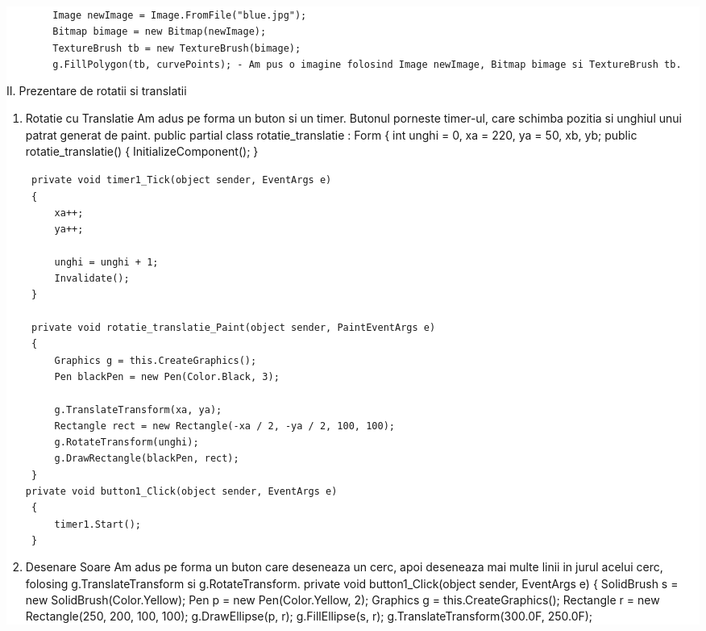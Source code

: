             Image newImage = Image.FromFile("blue.jpg");
            Bitmap bimage = new Bitmap(newImage);
            TextureBrush tb = new TextureBrush(bimage);
            g.FillPolygon(tb, curvePoints); - Am pus o imagine folosind Image newImage, Bitmap bimage si TextureBrush tb.

II. Prezentare de rotatii si translatii
1. Rotatie cu Translatie
Am adus pe forma un buton si un timer. Butonul porneste timer-ul, care schimba pozitia si unghiul unui patrat generat de paint.
  public partial class rotatie_translatie : Form
    {
        int unghi = 0, xa = 220, ya = 50, xb, yb;
        public rotatie_translatie()
        {
            InitializeComponent();
        }

        private void timer1_Tick(object sender, EventArgs e)
        {
            xa++;
            ya++;

            unghi = unghi + 1;
            Invalidate();
        }

        private void rotatie_translatie_Paint(object sender, PaintEventArgs e)
        {
            Graphics g = this.CreateGraphics();
            Pen blackPen = new Pen(Color.Black, 3);

            g.TranslateTransform(xa, ya);
            Rectangle rect = new Rectangle(-xa / 2, -ya / 2, 100, 100);
            g.RotateTransform(unghi);
            g.DrawRectangle(blackPen, rect);
        }
       private void button1_Click(object sender, EventArgs e)
        {
            timer1.Start();
        }


2. Desenare Soare
Am adus pe forma un buton care deseneaza un cerc, apoi deseneaza mai multe linii in jurul acelui cerc, folosing g.TranslateTransform si g.RotateTransform.
private void button1_Click(object sender, EventArgs e)
        {
            SolidBrush s = new SolidBrush(Color.Yellow);
            Pen p = new Pen(Color.Yellow, 2);
            Graphics g = this.CreateGraphics();
            Rectangle r = new Rectangle(250, 200, 100, 100);
            g.DrawEllipse(p, r);
            g.FillEllipse(s, r);
            g.TranslateTransform(300.0F, 250.0F);
